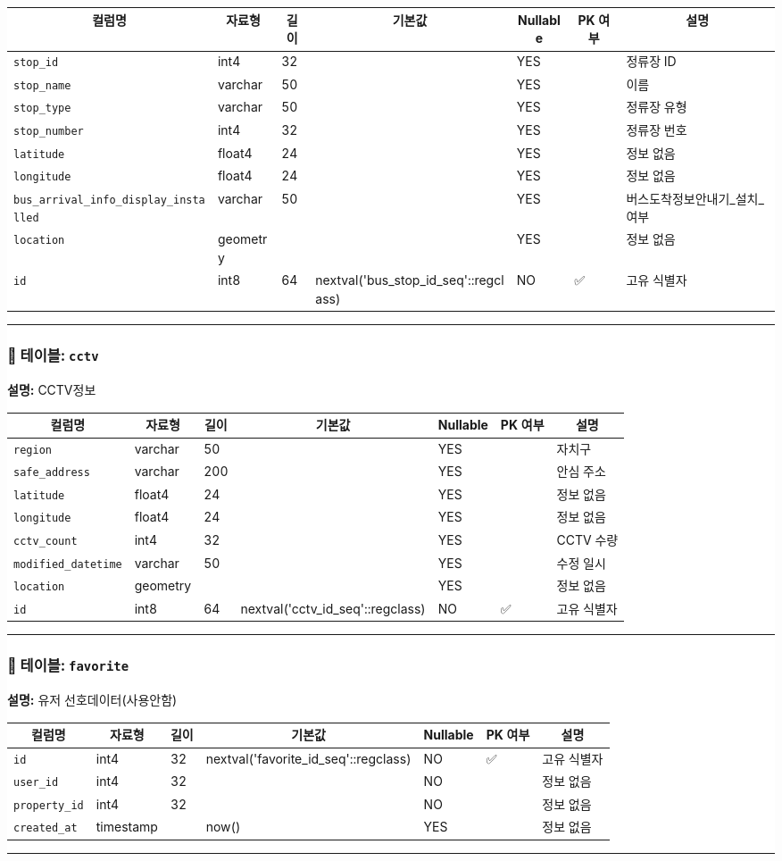 | 컬럼명 | 자료형 | 길이 | 기본값 | Nullable | PK 여부 | 설명 |
|--------|--------|------|---------|----------|---------|------|
| `stop_id` | int4 | 32 |  | YES |  | 정류장 ID |
| `stop_name` | varchar | 50 |  | YES |  | 이름 |
| `stop_type` | varchar | 50 |  | YES |  | 정류장 유형 |
| `stop_number` | int4 | 32 |  | YES |  | 정류장 번호 |
| `latitude` | float4 | 24 |  | YES |  | 정보 없음 |
| `longitude` | float4 | 24 |  | YES |  | 정보 없음 |
| `bus_arrival_info_display_installed` | varchar | 50 |  | YES |  | 버스도착정보안내기_설치_여부 |
| `location` | geometry |  |  | YES |  | 정보 없음 |
| `id` | int8 | 64 | nextval('bus_stop_id_seq'::regclass) | NO | ✅ | 고유 식별자 |

---

### 📘 테이블: `cctv`
**설명:** CCTV정보

| 컬럼명 | 자료형 | 길이 | 기본값 | Nullable | PK 여부 | 설명 |
|--------|--------|------|---------|----------|---------|------|
| `region` | varchar | 50 |  | YES |  | 자치구 |
| `safe_address` | varchar | 200 |  | YES |  | 안심 주소 |
| `latitude` | float4 | 24 |  | YES |  | 정보 없음 |
| `longitude` | float4 | 24 |  | YES |  | 정보 없음 |
| `cctv_count` | int4 | 32 |  | YES |  | CCTV 수량 |
| `modified_datetime` | varchar | 50 |  | YES |  | 수정 일시 |
| `location` | geometry |  |  | YES |  | 정보 없음 |
| `id` | int8 | 64 | nextval('cctv_id_seq'::regclass) | NO | ✅ | 고유 식별자 |

---

### 📘 테이블: `favorite`
**설명:** 유저 선호데이터(사용안함)

| 컬럼명 | 자료형 | 길이 | 기본값 | Nullable | PK 여부 | 설명 |
|--------|--------|------|---------|----------|---------|------|
| `id` | int4 | 32 | nextval('favorite_id_seq'::regclass) | NO | ✅ | 고유 식별자 |
| `user_id` | int4 | 32 |  | NO |  | 정보 없음 |
| `property_id` | int4 | 32 |  | NO |  | 정보 없음 |
| `created_at` | timestamp |  | now() | YES |  | 정보 없음 |

---
